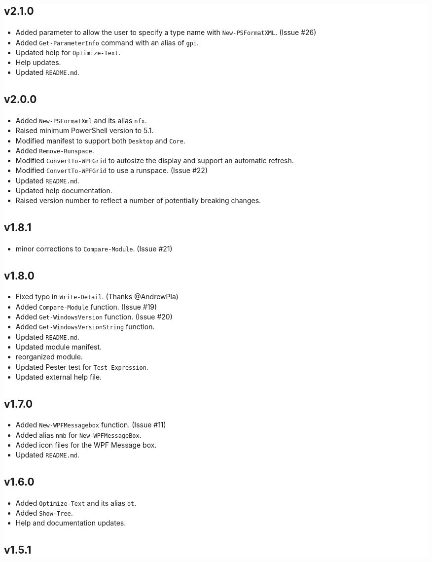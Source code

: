 ## v2.1.0

- Added parameter to allow the user to specify a type name with `New-PSFormatXML`. (Issue #26)
- Added `Get-ParameterInfo` command with an alias of `gpi`.
- Updated help for `Optimize-Text`.
- Help updates.
- Updated `README.md`.

## v2.0.0

- Added `New-PSFormatXml` and its alias `nfx`.
- Raised minimum PowerShell version to 5.1.
- Modified manifest to support both `Desktop` and `Core`.
- Added `Remove-Runspace`.
- Modified `ConvertTo-WPFGrid` to autosize the display and support an automatic refresh.
- Modified `ConvertTo-WPFGrid` to use a runspace. (Issue #22)
- Updated `README.md`.
- Updated help documentation.
- Raised version number to reflect a number of potentially breaking changes.

## v1.8.1

- minor corrections to `Compare-Module`. (Issue #21)

## v1.8.0

- Fixed typo in `Write-Detail`. (Thanks @AndrewPla)
- Added `Compare-Module` function. (Issue #19)
- Added `Get-WindowsVersion` function. (Issue #20)
- Added `Get-WindowsVersionString` function.
- Updated `README.md`.
- Updated module manifest.
- reorganized module.
- Updated Pester test for `Test-Expression`.
- Updated external help file.

## v1.7.0

- Added `New-WPFMessagebox` function. (Issue #11)
- Added alias `nmb` for `New-WPFMessageBox`.
- Added icon files for the WPF Message box.
- Updated `README.md`.

## v1.6.0

- Added `Optimize-Text` and its alias `ot`.
- Added `Show-Tree`.
- Help and documentation updates.

## v1.5.1
